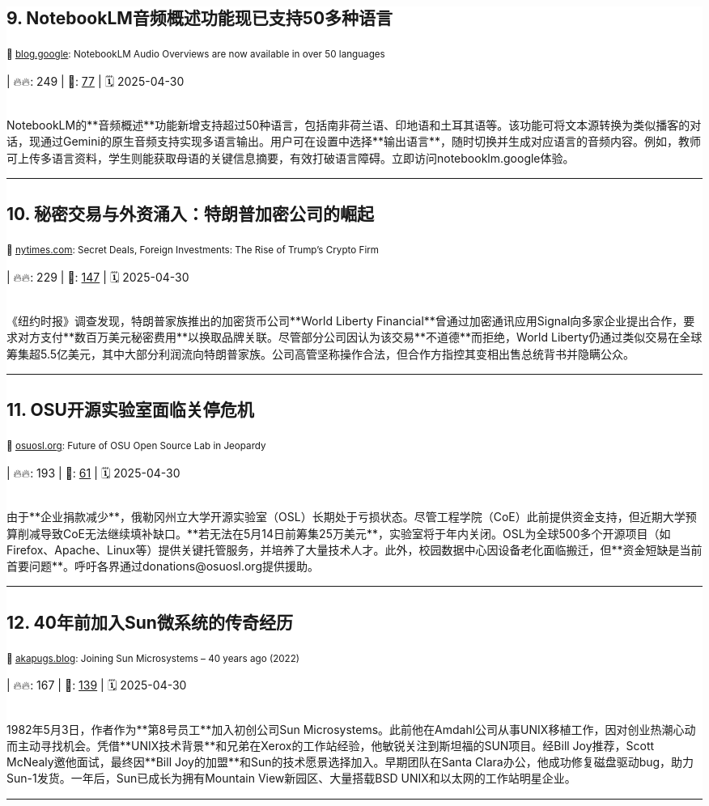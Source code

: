 
## <a name="9"></a>9. NotebookLM音频概述功能现已支持50多种语言 
<small>🔗 [blog.google](https://blog.google/technology/google-labs/notebooklm-audio-overviews-50-languages/): NotebookLM Audio Overviews are now available in over 50 languages</small>


| 🔥🔥: 249 \| 💬: [77](https://news.ycombinator.com/item?id=43848325) \| 🗓️ 2025-04-30


<br />
NotebookLM的**音频概述**功能新增支持超过50种语言，包括南非荷兰语、印地语和土耳其语等。该功能可将文本源转换为类似播客的对话，现通过Gemini的原生音频支持实现多语言输出。用户可在设置中选择**输出语言**，随时切换并生成对应语言的音频内容。例如，教师可上传多语言资料，学生则能获取母语的关键信息摘要，有效打破语言障碍。立即访问notebooklm.google体验。

---

## <a name="10"></a>10. 秘密交易与外资涌入：特朗普加密公司的崛起 
<small>🔗 [nytimes.com](https://www.nytimes.com/2025/04/29/us/politics/trump-crypto-world-liberty-financial.html): Secret Deals, Foreign Investments: The Rise of Trump’s Crypto Firm</small>


| 🔥🔥: 229 \| 💬: [147](https://news.ycombinator.com/item?id=43843621) \| 🗓️ 2025-04-30


<br />
《纽约时报》调查发现，特朗普家族推出的加密货币公司**World Liberty Financial**曾通过加密通讯应用Signal向多家企业提出合作，要求对方支付**数百万美元秘密费用**以换取品牌关联。尽管部分公司因认为该交易**不道德**而拒绝，World Liberty仍通过类似交易在全球筹集超5.5亿美元，其中大部分利润流向特朗普家族。公司高管坚称操作合法，但合作方指控其变相出售总统背书并隐瞒公众。

---

## <a name="11"></a>11. OSU开源实验室面临关停危机 
<small>🔗 [osuosl.org](https://osuosl.org/blog/osl-future/): Future of OSU Open Source Lab in Jeopardy</small>


| 🔥🔥: 193 \| 💬: [61](https://news.ycombinator.com/item?id=43849271) \| 🗓️ 2025-04-30


<br />
由于**企业捐款减少**，俄勒冈州立大学开源实验室（OSL）长期处于亏损状态。尽管工程学院（CoE）此前提供资金支持，但近期大学预算削减导致CoE无法继续填补缺口。**若无法在5月14日前筹集25万美元**，实验室将于年内关闭。OSL为全球500多个开源项目（如Firefox、Apache、Linux等）提供关键托管服务，并培养了大量技术人才。此外，校园数据中心因设备老化面临搬迁，但**资金短缺是当前首要问题**。呼吁各界通过donations@osuosl.org提供援助。

---

## <a name="12"></a>12. 40年前加入Sun微系统的传奇经历 
<small>🔗 [akapugs.blog](https://akapugs.blog/2022/05/03/674/): Joining Sun Microsystems – 40 years ago (2022)</small>


| 🔥🔥: 167 \| 💬: [139](https://news.ycombinator.com/item?id=43846187) \| 🗓️ 2025-04-30


<br />
1982年5月3日，作者作为**第8号员工**加入初创公司Sun Microsystems。此前他在Amdahl公司从事UNIX移植工作，因对创业热潮心动而主动寻找机会。凭借**UNIX技术背景**和兄弟在Xerox的工作站经验，他敏锐关注到斯坦福的SUN项目。经Bill Joy推荐，Scott McNealy邀他面试，最终因**Bill Joy的加盟**和Sun的技术愿景选择加入。早期团队在Santa Clara办公，他成功修复磁盘驱动bug，助力Sun-1发货。一年后，Sun已成长为拥有Mountain View新园区、大量搭载BSD UNIX和以太网的工作站明星企业。

---